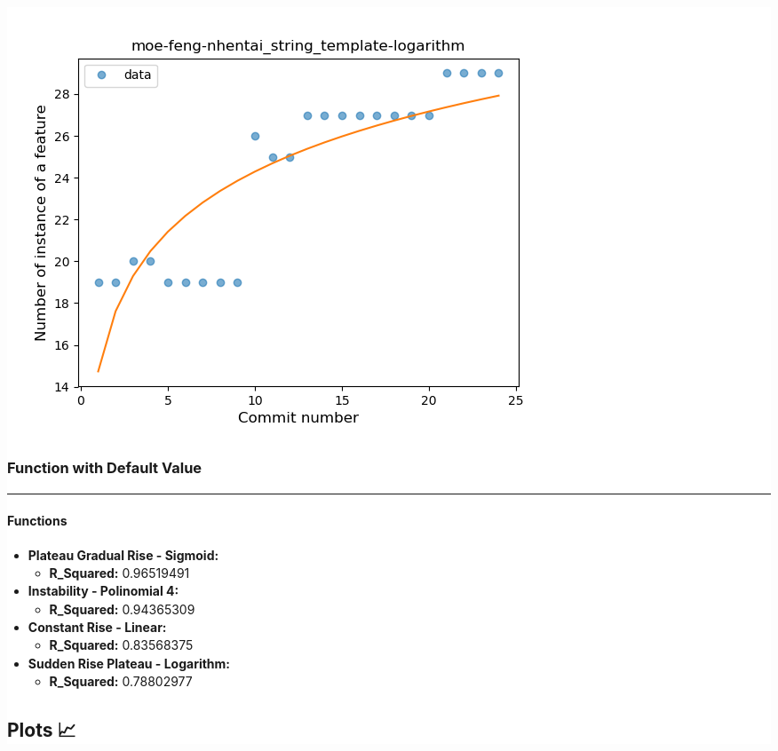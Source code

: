 ![moe-feng-nhentai T6](../plots/moe-feng-nhentai_string_template_T6.png)
### <a name="func_with_default_value">Function with Default Value</a>
----
#### Functions
* **Plateau Gradual Rise - Sigmoid:** ![equation](http://latex.codecogs.com/svg.latex?%5Cfrac%7B5.526246%7D%7B1%20&plus;%20%5Cepsilon%5E%28-3.374265%28x%20-9.598348%29%29%7D%20&plus;%205.483984)
    * **R_Squared:** 0.96519491
* **Instability - Polinomial 4:** ![equation](http://latex.codecogs.com/svg.latex?0.00035x%5E4%20&plus;%20-0.018869x%5E3%20&plus;0.32267x%5E2%20&plus;%20-1.488151x%20&plus;%206.682148)
    * **R_Squared:** 0.94365309
* **Constant Rise - Linear:** ![equation](http://latex.codecogs.com/svg.latex?0.351304x%20&plus;%204.525362)
    * **R_Squared:** 0.83568375
* **Sudden Rise Plateau - Logarithm:** ![equation](http://latex.codecogs.com/svg.latex?3.814597%5Clog_%7B3.718337%7D%28x%29%20&plus;%202.286251)
    * **R_Squared:** 0.78802977

**Plots** :chart_with_upwards_trend:
-----
